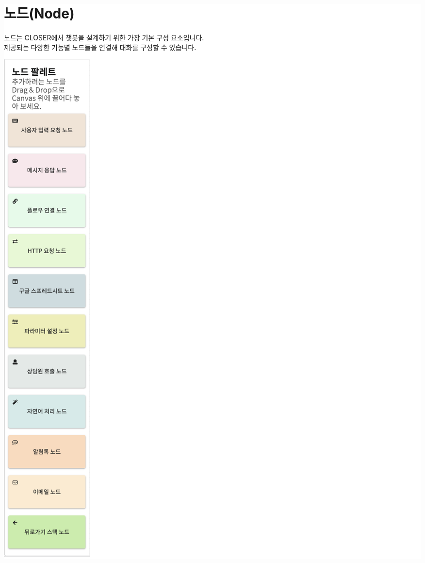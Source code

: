 # 노드\(Node\)

노드는 CLOSER에서 챗봇을 설계하기 위한 가장 기본 구성 요소입니다.  
제공되는 다양한 기능별 노드들을 연결해 대화를 구성할 수 있습니다.

![](../../.gitbook/assets/builder_node.png)
